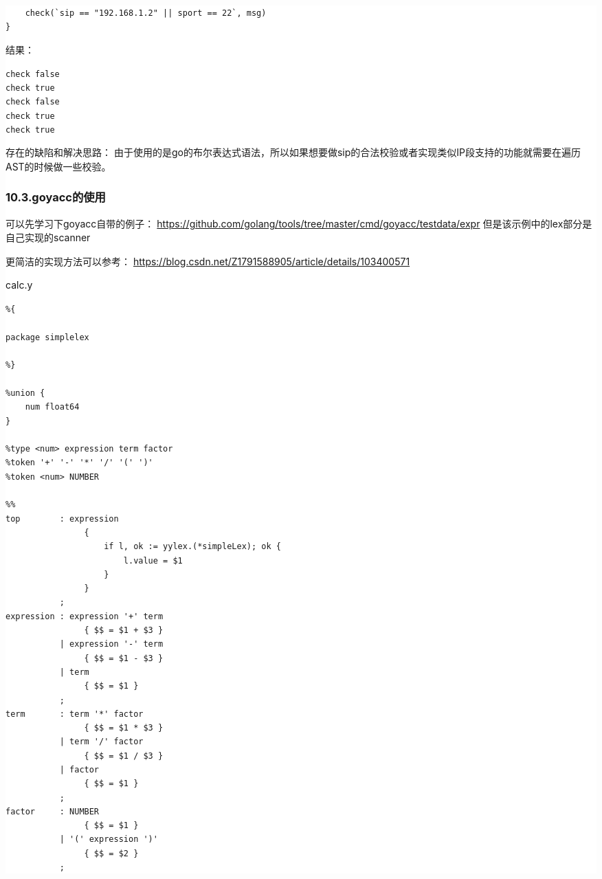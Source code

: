 ```
	check(`sip == "192.168.1.2" || sport == 22`, msg)
}
```

结果：
```
check false
check true
check false
check true
check true
```

存在的缺陷和解决思路：
由于使用的是go的布尔表达式语法，所以如果想要做sip的合法校验或者实现类似IP段支持的功能就需要在遍历AST的时候做一些校验。


### <span id="head25"> 10.3.goyacc的使用</span>
可以先学习下goyacc自带的例子： https://github.com/golang/tools/tree/master/cmd/goyacc/testdata/expr
但是该示例中的lex部分是自己实现的scanner

更简洁的实现方法可以参考： https://blog.csdn.net/Z1791588905/article/details/103400571

calc.y
```
%{

package simplelex

%}

%union {
    num float64
}

%type <num> expression term factor
%token '+' '-' '*' '/' '(' ')'
%token <num> NUMBER

%%
top        : expression
                { 
                    if l, ok := yylex.(*simpleLex); ok {
                        l.value = $1
                    }
                }
           ;
expression : expression '+' term
                { $$ = $1 + $3 }
           | expression '-' term
                { $$ = $1 - $3 }
           | term
                { $$ = $1 }
           ;
term       : term '*' factor
                { $$ = $1 * $3 }
           | term '/' factor
                { $$ = $1 / $3 }
           | factor
                { $$ = $1 }
           ;
factor     : NUMBER
                { $$ = $1 }
           | '(' expression ')'
                { $$ = $2 }
           ;
```